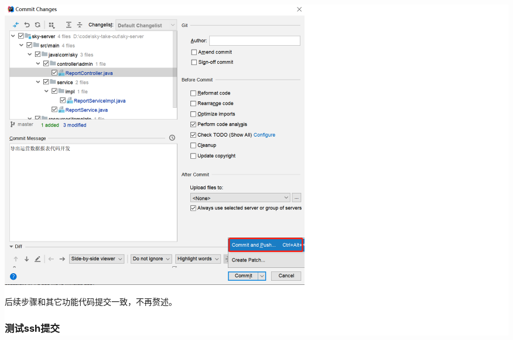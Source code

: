 <img src="assets/image-20230131160929202.png" alt="image-20230131160929202" style="zoom:50%;" /> 

后续步骤和其它功能代码提交一致，不再赘述。

### 测试ssh提交